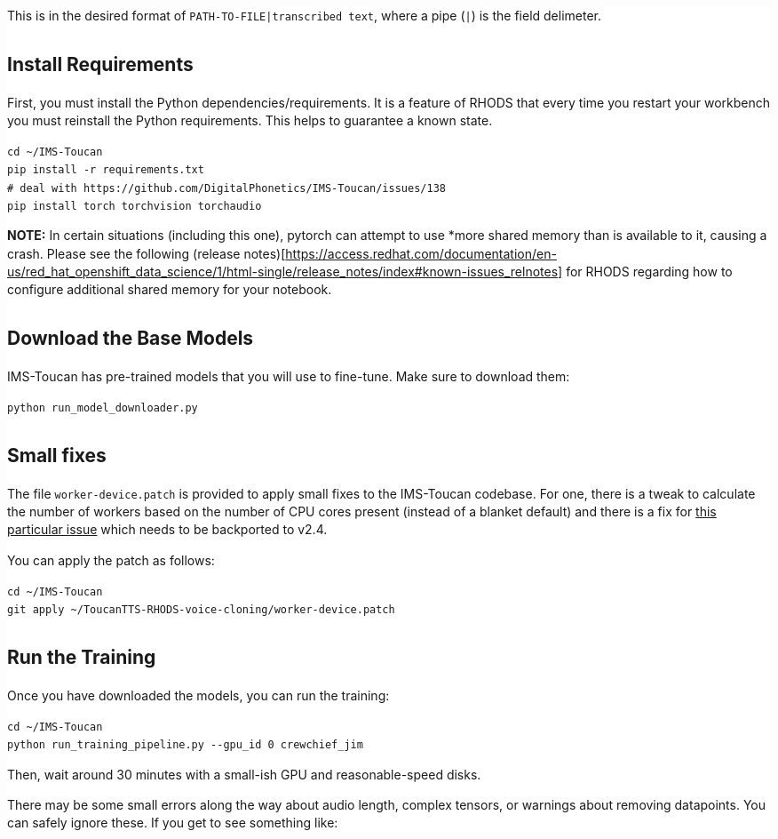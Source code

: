 This is in the desired format of `PATH-TO-FILE|transcribed text`, where a pipe (`|`) is the field delimeter.

## Install Requirements
First, you must install the Python dependencies/requirements. It is a feature of
RHODS that every time you restart your workbench you must reinstall the Python
requirements. This helps to guarantee a known state.

    cd ~/IMS-Toucan
    pip install -r requirements.txt
    # deal with https://github.com/DigitalPhonetics/IMS-Toucan/issues/138
    pip install torch torchvision torchaudio

**NOTE:** In certain situations (including this one), pytorch can attempt to use
*more shared memory
than is available to it, causing a crash. Please see the following (release
notes)[https://access.redhat.com/documentation/en-us/red_hat_openshift_data_science/1/html-single/release_notes/index#known-issues_relnotes]
for RHODS regarding how to configure additional shared memory for your notebook.

## Download the Base Models
IMS-Toucan has pre-trained models that you will use to fine-tune. Make sure to download them:

    python run_model_downloader.py

## Small fixes
The file `worker-device.patch` is provided to apply small fixes to the
IMS-Toucan codebase. For one, there is a tweak to calculate the number of
workers based on the number of CPU cores present (instead of a blanket default)
and there is a fix for [this particular
issue](https://github.com/DigitalPhonetics/IMS-Toucan/issues/88) which needs to
be backported to v2.4.

You can apply the patch as follows:

    cd ~/IMS-Toucan
    git apply ~/ToucanTTS-RHODS-voice-cloning/worker-device.patch

## Run the Training
Once you have downloaded the models, you can run the training:

    cd ~/IMS-Toucan
    python run_training_pipeline.py --gpu_id 0 crewchief_jim

Then, wait around 30 minutes with a small-ish GPU and reasonable-speed disks.

There may be some small errors along the way about audio length, complex
tensors, or warnings about removing datapoints. You can safely ignore these. If
you get to see something like:

